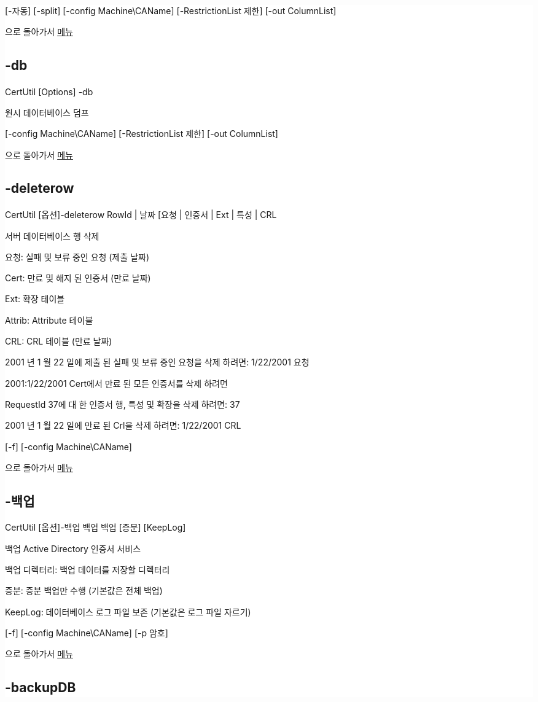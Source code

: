 [-자동] [-split] [-config Machine\CAName] [-RestrictionList 제한] [-out ColumnList]

으로 돌아가서 [메뉴](#menu)

## <a name="-db"></a>-db

CertUtil [Options] -db

원시 데이터베이스 덤프

[-config Machine\CAName] [-RestrictionList 제한] [-out ColumnList]

으로 돌아가서 [메뉴](#menu)

## <a name="-deleterow"></a>-deleterow

CertUtil [옵션]-deleterow RowId | 날짜 [요청 | 인증서 | Ext | 특성 | CRL

서버 데이터베이스 행 삭제

요청: 실패 및 보류 중인 요청 (제출 날짜)

Cert: 만료 및 해지 된 인증서 (만료 날짜)

Ext: 확장 테이블

Attrib: Attribute 테이블

CRL: CRL 테이블 (만료 날짜)

2001 년 1 월 22 일에 제출 된 실패 및 보류 중인 요청을 삭제 하려면: 1/22/2001 요청

2001:1/22/2001 Cert에서 만료 된 모든 인증서를 삭제 하려면

RequestId 37에 대 한 인증서 행, 특성 및 확장을 삭제 하려면: 37

2001 년 1 월 22 일에 만료 된 Crl을 삭제 하려면: 1/22/2001 CRL

[-f] [-config Machine\CAName]

으로 돌아가서 [메뉴](#menu)

## <a name="-backup"></a>-백업

CertUtil [옵션]-백업 백업 백업 [증분] [KeepLog]

백업 Active Directory 인증서 서비스

백업 디렉터리: 백업 데이터를 저장할 디렉터리

증분: 증분 백업만 수행 (기본값은 전체 백업)

KeepLog: 데이터베이스 로그 파일 보존 (기본값은 로그 파일 자르기)

[-f] [-config Machine\CAName] [-p 암호]

으로 돌아가서 [메뉴](#menu)

## <a name="-backupdb"></a>-backupDB
